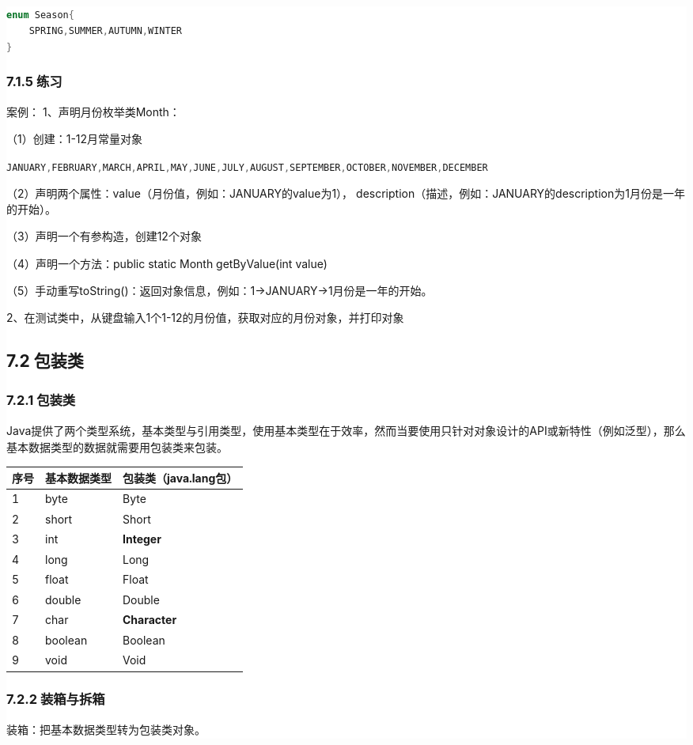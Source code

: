 ```java
enum Season{
	SPRING,SUMMER,AUTUMN,WINTER
}
```

### 7.1.5 练习

案例：
1、声明月份枚举类Month：

（1）创建：1-12月常量对象

```java
JANUARY,FEBRUARY,MARCH,APRIL,MAY,JUNE,JULY,AUGUST,SEPTEMBER,OCTOBER,NOVEMBER,DECEMBER
```

（2）声明两个属性：value（月份值，例如：JANUARY的value为1），
					 description（描述，例如：JANUARY的description为1月份是一年的开始）。

（3）声明一个有参构造，创建12个对象

（4）声明一个方法：public static Month getByValue(int value)

（5）手动重写toString()：返回对象信息，例如：1->JANUARY->1月份是一年的开始。

2、在测试类中，从键盘输入1个1-12的月份值，获取对应的月份对象，并打印对象

## 7.2 包装类

### 7.2.1 包装类

Java提供了两个类型系统，基本类型与引用类型，使用基本类型在于效率，然而当要使用只针对对象设计的API或新特性（例如泛型），那么基本数据类型的数据就需要用包装类来包装。

| 序号 | 基本数据类型 | 包装类（java.lang包） |
| ---- | ------------ | --------------------- |
| 1    | byte         | Byte                  |
| 2    | short        | Short                 |
| 3    | int          | **Integer**           |
| 4    | long         | Long                  |
| 5    | float        | Float                 |
| 6    | double       | Double                |
| 7    | char         | **Character**         |
| 8    | boolean      | Boolean               |
| 9    | void         | Void                  |

### 7.2.2  装箱与拆箱

 装箱：把基本数据类型转为包装类对象。

